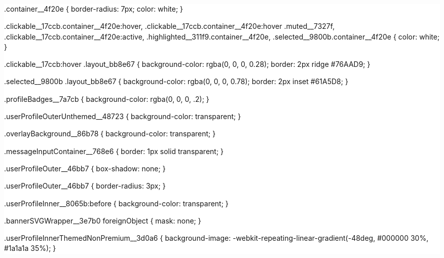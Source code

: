 .container__4f20e {
    border-radius: 7px;
    color: white;
}

.clickable__17ccb.container__4f20e:hover, .clickable__17ccb.container__4f20e:hover .muted__7327f,
.clickable__17ccb.container__4f20e:active, .highlighted__311f9.container__4f20e, .selected__9800b.container__4f20e {
    color: white;
}

.clickable__17ccb:hover .layout_bb8e67 {
    background-color: rgba(0, 0, 0, 0.28);
    border: 2px ridge #76AAD9;
}

.selected__9800b .layout_bb8e67 {
    background-color: rgba(0, 0, 0, 0.78);
    border: 2px inset #61A5D8;
}

.profileBadges__7a7cb {
    background-color: rgba(0, 0, 0, .2);
}


.userProfileOuterUnthemed__48723 {
    background-color: transparent;
}

.overlayBackground__86b78 {
    background-color: transparent;
}

.messageInputContainer__768e6 {
    border: 1px solid transparent;
}

.userProfileOuter__46bb7 {
    box-shadow: none;
}

.userProfileOuter__46bb7 {
    border-radius: 3px;
}

.userProfileInner__8065b:before {
    background-color: transparent;
}

.bannerSVGWrapper__3e7b0 foreignObject {
    mask: none;
}

.userProfileInnerThemedNonPremium__3d0a6 {
    background-image: -webkit-repeating-linear-gradient(-48deg, #000000 30%, #1a1a1a 35%);
}
